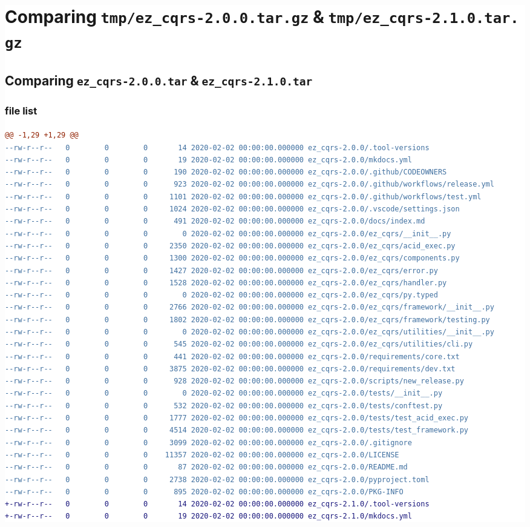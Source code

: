 # Comparing `tmp/ez_cqrs-2.0.0.tar.gz` & `tmp/ez_cqrs-2.1.0.tar.gz`

## Comparing `ez_cqrs-2.0.0.tar` & `ez_cqrs-2.1.0.tar`

### file list

```diff
@@ -1,29 +1,29 @@
--rw-r--r--   0        0        0       14 2020-02-02 00:00:00.000000 ez_cqrs-2.0.0/.tool-versions
--rw-r--r--   0        0        0       19 2020-02-02 00:00:00.000000 ez_cqrs-2.0.0/mkdocs.yml
--rw-r--r--   0        0        0      190 2020-02-02 00:00:00.000000 ez_cqrs-2.0.0/.github/CODEOWNERS
--rw-r--r--   0        0        0      923 2020-02-02 00:00:00.000000 ez_cqrs-2.0.0/.github/workflows/release.yml
--rw-r--r--   0        0        0     1101 2020-02-02 00:00:00.000000 ez_cqrs-2.0.0/.github/workflows/test.yml
--rw-r--r--   0        0        0     1024 2020-02-02 00:00:00.000000 ez_cqrs-2.0.0/.vscode/settings.json
--rw-r--r--   0        0        0      491 2020-02-02 00:00:00.000000 ez_cqrs-2.0.0/docs/index.md
--rw-r--r--   0        0        0        0 2020-02-02 00:00:00.000000 ez_cqrs-2.0.0/ez_cqrs/__init__.py
--rw-r--r--   0        0        0     2350 2020-02-02 00:00:00.000000 ez_cqrs-2.0.0/ez_cqrs/acid_exec.py
--rw-r--r--   0        0        0     1300 2020-02-02 00:00:00.000000 ez_cqrs-2.0.0/ez_cqrs/components.py
--rw-r--r--   0        0        0     1427 2020-02-02 00:00:00.000000 ez_cqrs-2.0.0/ez_cqrs/error.py
--rw-r--r--   0        0        0     1528 2020-02-02 00:00:00.000000 ez_cqrs-2.0.0/ez_cqrs/handler.py
--rw-r--r--   0        0        0        0 2020-02-02 00:00:00.000000 ez_cqrs-2.0.0/ez_cqrs/py.typed
--rw-r--r--   0        0        0     2766 2020-02-02 00:00:00.000000 ez_cqrs-2.0.0/ez_cqrs/framework/__init__.py
--rw-r--r--   0        0        0     1802 2020-02-02 00:00:00.000000 ez_cqrs-2.0.0/ez_cqrs/framework/testing.py
--rw-r--r--   0        0        0        0 2020-02-02 00:00:00.000000 ez_cqrs-2.0.0/ez_cqrs/utilities/__init__.py
--rw-r--r--   0        0        0      545 2020-02-02 00:00:00.000000 ez_cqrs-2.0.0/ez_cqrs/utilities/cli.py
--rw-r--r--   0        0        0      441 2020-02-02 00:00:00.000000 ez_cqrs-2.0.0/requirements/core.txt
--rw-r--r--   0        0        0     3875 2020-02-02 00:00:00.000000 ez_cqrs-2.0.0/requirements/dev.txt
--rw-r--r--   0        0        0      928 2020-02-02 00:00:00.000000 ez_cqrs-2.0.0/scripts/new_release.py
--rw-r--r--   0        0        0        0 2020-02-02 00:00:00.000000 ez_cqrs-2.0.0/tests/__init__.py
--rw-r--r--   0        0        0      532 2020-02-02 00:00:00.000000 ez_cqrs-2.0.0/tests/conftest.py
--rw-r--r--   0        0        0     1777 2020-02-02 00:00:00.000000 ez_cqrs-2.0.0/tests/test_acid_exec.py
--rw-r--r--   0        0        0     4514 2020-02-02 00:00:00.000000 ez_cqrs-2.0.0/tests/test_framework.py
--rw-r--r--   0        0        0     3099 2020-02-02 00:00:00.000000 ez_cqrs-2.0.0/.gitignore
--rw-r--r--   0        0        0    11357 2020-02-02 00:00:00.000000 ez_cqrs-2.0.0/LICENSE
--rw-r--r--   0        0        0       87 2020-02-02 00:00:00.000000 ez_cqrs-2.0.0/README.md
--rw-r--r--   0        0        0     2738 2020-02-02 00:00:00.000000 ez_cqrs-2.0.0/pyproject.toml
--rw-r--r--   0        0        0      895 2020-02-02 00:00:00.000000 ez_cqrs-2.0.0/PKG-INFO
+-rw-r--r--   0        0        0       14 2020-02-02 00:00:00.000000 ez_cqrs-2.1.0/.tool-versions
+-rw-r--r--   0        0        0       19 2020-02-02 00:00:00.000000 ez_cqrs-2.1.0/mkdocs.yml
```
